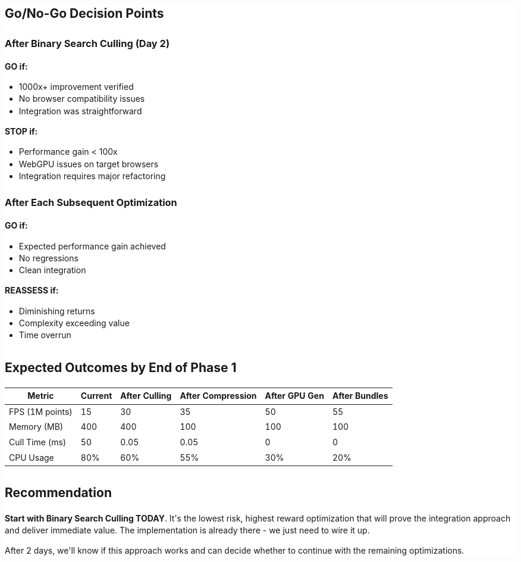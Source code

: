 ## Go/No-Go Decision Points

### After Binary Search Culling (Day 2)
**GO if:**
- 1000x+ improvement verified
- No browser compatibility issues
- Integration was straightforward

**STOP if:**
- Performance gain < 100x
- WebGPU issues on target browsers
- Integration requires major refactoring

### After Each Subsequent Optimization
**GO if:**
- Expected performance gain achieved
- No regressions
- Clean integration

**REASSESS if:**
- Diminishing returns
- Complexity exceeding value
- Time overrun

## Expected Outcomes by End of Phase 1

| Metric | Current | After Culling | After Compression | After GPU Gen | After Bundles |
|--------|---------|---------------|-------------------|---------------|---------------|
| FPS (1M points) | 15 | 30 | 35 | 50 | 55 |
| Memory (MB) | 400 | 400 | 100 | 100 | 100 |
| Cull Time (ms) | 50 | 0.05 | 0.05 | 0 | 0 |
| CPU Usage | 80% | 60% | 55% | 30% | 20% |

## Recommendation

**Start with Binary Search Culling TODAY**. It's the lowest risk, highest reward optimization that will prove the integration approach and deliver immediate value. The implementation is already there - we just need to wire it up.

After 2 days, we'll know if this approach works and can decide whether to continue with the remaining optimizations.